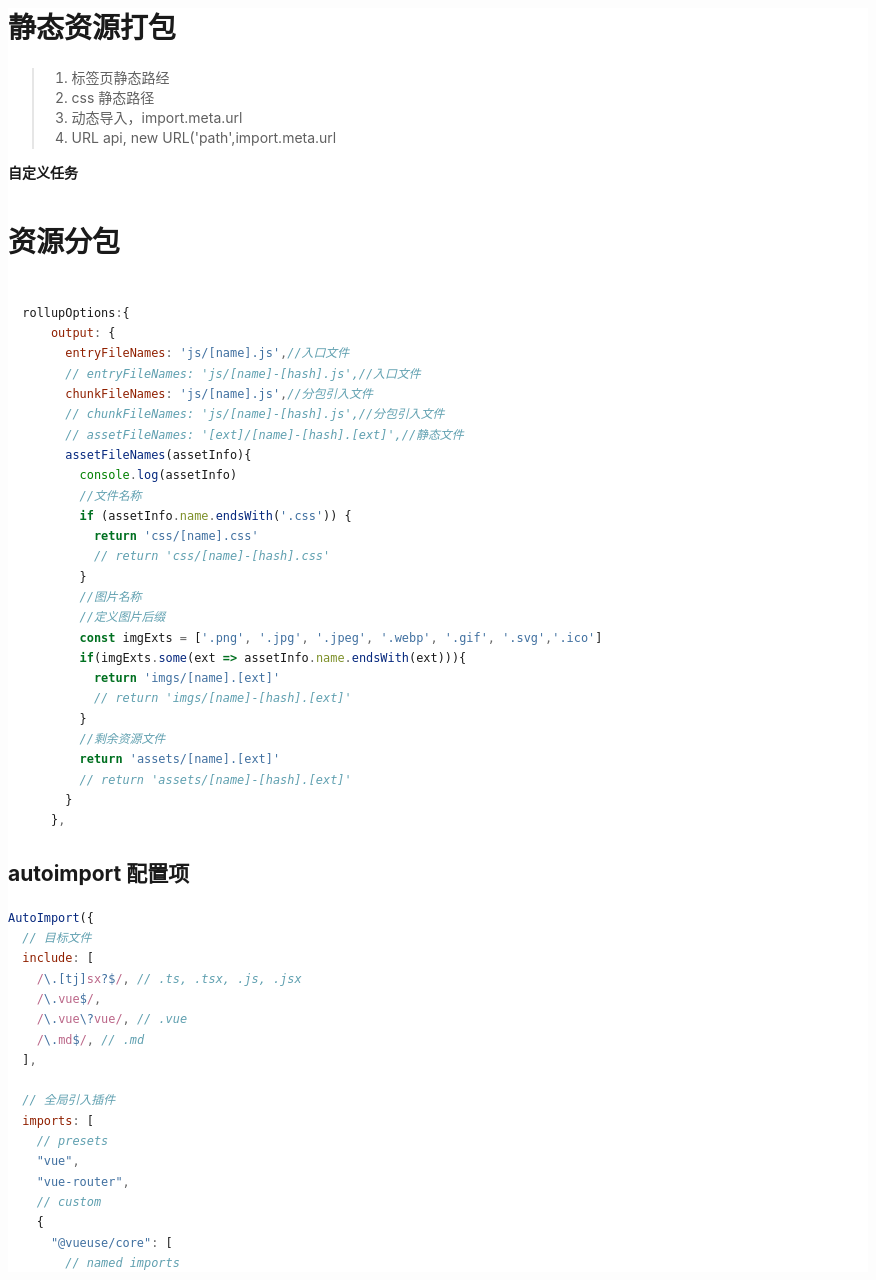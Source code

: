 # 静态资源打包

> 1. 标签页静态路经
> 2. css 静态路径
> 3. 动态导入，import.meta.url
> 4. URL api, new URL('path',import.meta.url

**自定义任务**

# 资源分包

```js

  rollupOptions:{
      output: {
        entryFileNames: 'js/[name].js',//入口文件
        // entryFileNames: 'js/[name]-[hash].js',//入口文件
        chunkFileNames: 'js/[name].js',//分包引入文件
        // chunkFileNames: 'js/[name]-[hash].js',//分包引入文件
        // assetFileNames: '[ext]/[name]-[hash].[ext]',//静态文件
        assetFileNames(assetInfo){
          console.log(assetInfo)
          //文件名称
          if (assetInfo.name.endsWith('.css')) {
            return 'css/[name].css'
            // return 'css/[name]-[hash].css'
          }
          //图片名称
          //定义图片后缀
          const imgExts = ['.png', '.jpg', '.jpeg', '.webp', '.gif', '.svg','.ico']
          if(imgExts.some(ext => assetInfo.name.endsWith(ext))){
            return 'imgs/[name].[ext]'
            // return 'imgs/[name]-[hash].[ext]'
          }
          //剩余资源文件
          return 'assets/[name].[ext]'
          // return 'assets/[name]-[hash].[ext]'
        }
      },

```

## autoimport 配置项

```js
AutoImport({
  // 目标文件
  include: [
    /\.[tj]sx?$/, // .ts, .tsx, .js, .jsx
    /\.vue$/,
    /\.vue\?vue/, // .vue
    /\.md$/, // .md
  ],

  // 全局引入插件
  imports: [
    // presets
    "vue",
    "vue-router",
    // custom
    {
      "@vueuse/core": [
        // named imports
```
